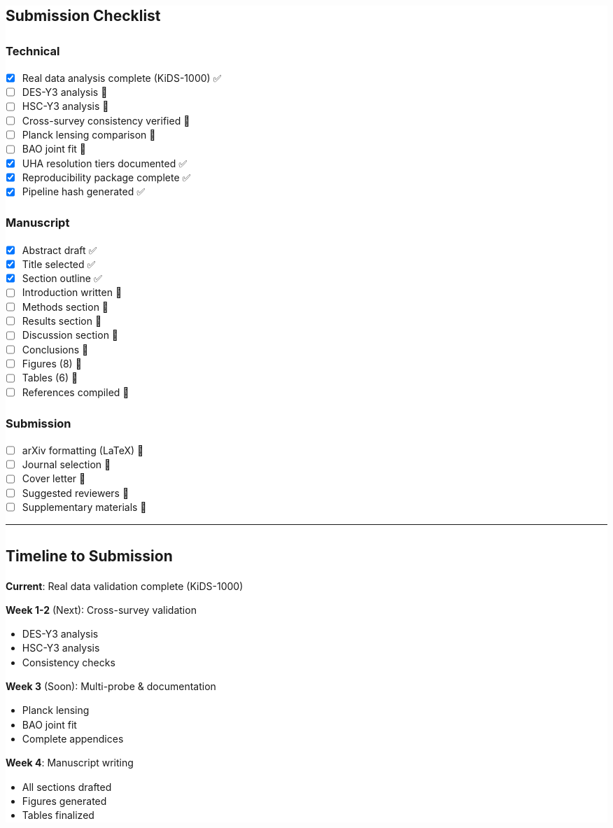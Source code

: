 
## Submission Checklist

### Technical
- [x] Real data analysis complete (KiDS-1000) ✅
- [ ] DES-Y3 analysis 🔄
- [ ] HSC-Y3 analysis 🔄
- [ ] Cross-survey consistency verified 🔄
- [ ] Planck lensing comparison 🔄
- [ ] BAO joint fit 🔄
- [x] UHA resolution tiers documented ✅
- [x] Reproducibility package complete ✅
- [x] Pipeline hash generated ✅

### Manuscript
- [x] Abstract draft ✅
- [x] Title selected ✅
- [x] Section outline ✅
- [ ] Introduction written 🔄
- [ ] Methods section 🔄
- [ ] Results section 🔄
- [ ] Discussion section 🔄
- [ ] Conclusions 🔄
- [ ] Figures (8) 🔄
- [ ] Tables (6) 🔄
- [ ] References compiled 🔄

### Submission
- [ ] arXiv formatting (LaTeX) 🔄
- [ ] Journal selection 🔄
- [ ] Cover letter 🔄
- [ ] Suggested reviewers 🔄
- [ ] Supplementary materials 🔄

---

## Timeline to Submission

**Current**: Real data validation complete (KiDS-1000)

**Week 1-2** (Next): Cross-survey validation
- DES-Y3 analysis
- HSC-Y3 analysis
- Consistency checks

**Week 3** (Soon): Multi-probe & documentation
- Planck lensing
- BAO joint fit
- Complete appendices

**Week 4**: Manuscript writing
- All sections drafted
- Figures generated
- Tables finalized
